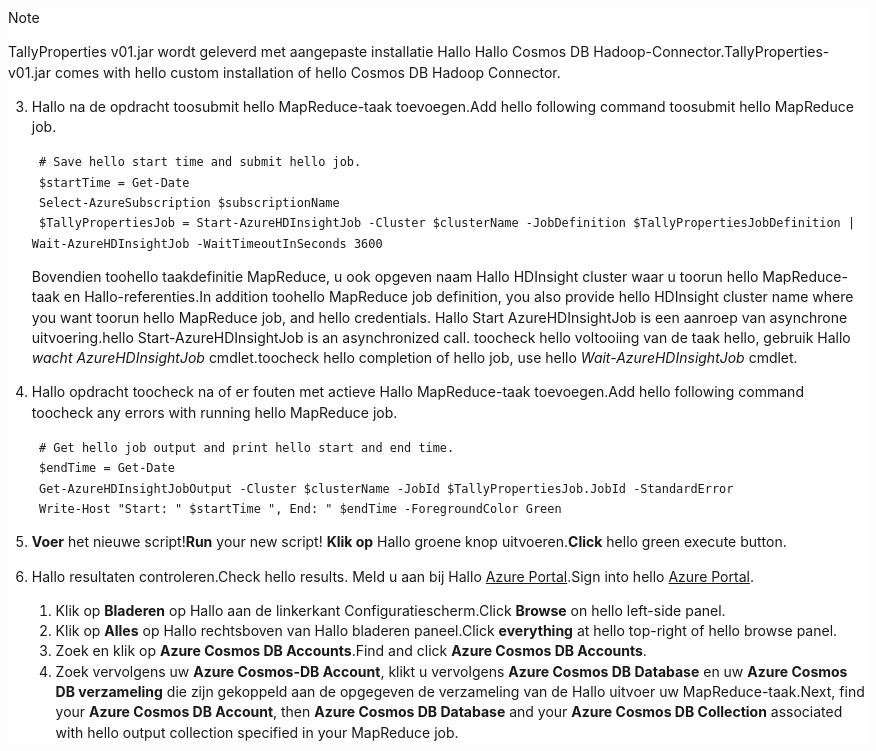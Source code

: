    > [!NOTE]
   > <span data-ttu-id="ef1b6-302">TallyProperties v01.jar wordt geleverd met aangepaste installatie Hallo Hallo Cosmos DB Hadoop-Connector.</span><span class="sxs-lookup"><span data-stu-id="ef1b6-302">TallyProperties-v01.jar comes with hello custom installation of hello Cosmos DB Hadoop Connector.</span></span>
   >
   >
3. <span data-ttu-id="ef1b6-303">Hallo na de opdracht toosubmit hello MapReduce-taak toevoegen.</span><span class="sxs-lookup"><span data-stu-id="ef1b6-303">Add hello following command toosubmit hello MapReduce job.</span></span>

        # Save hello start time and submit hello job.
        $startTime = Get-Date
        Select-AzureSubscription $subscriptionName
        $TallyPropertiesJob = Start-AzureHDInsightJob -Cluster $clusterName -JobDefinition $TallyPropertiesJobDefinition | Wait-AzureHDInsightJob -WaitTimeoutInSeconds 3600  

    <span data-ttu-id="ef1b6-304">Bovendien toohello taakdefinitie MapReduce, u ook opgeven naam Hallo HDInsight cluster waar u toorun hello MapReduce-taak en Hallo-referenties.</span><span class="sxs-lookup"><span data-stu-id="ef1b6-304">In addition toohello MapReduce job definition, you also provide hello HDInsight cluster name where you want toorun hello MapReduce job, and hello credentials.</span></span> <span data-ttu-id="ef1b6-305">Hallo Start AzureHDInsightJob is een aanroep van asynchrone uitvoering.</span><span class="sxs-lookup"><span data-stu-id="ef1b6-305">hello Start-AzureHDInsightJob is an asynchronized call.</span></span> <span data-ttu-id="ef1b6-306">toocheck hello voltooiing van de taak hello, gebruik Hallo *wacht AzureHDInsightJob* cmdlet.</span><span class="sxs-lookup"><span data-stu-id="ef1b6-306">toocheck hello completion of hello job, use hello *Wait-AzureHDInsightJob* cmdlet.</span></span>
4. <span data-ttu-id="ef1b6-307">Hallo opdracht toocheck na of er fouten met actieve Hallo MapReduce-taak toevoegen.</span><span class="sxs-lookup"><span data-stu-id="ef1b6-307">Add hello following command toocheck any errors with running hello MapReduce job.</span></span>

        # Get hello job output and print hello start and end time.
        $endTime = Get-Date
        Get-AzureHDInsightJobOutput -Cluster $clusterName -JobId $TallyPropertiesJob.JobId -StandardError
        Write-Host "Start: " $startTime ", End: " $endTime -ForegroundColor Green
5. <span data-ttu-id="ef1b6-308">**Voer** het nieuwe script!</span><span class="sxs-lookup"><span data-stu-id="ef1b6-308">**Run** your new script!</span></span> <span data-ttu-id="ef1b6-309">**Klik op** Hallo groene knop uitvoeren.</span><span class="sxs-lookup"><span data-stu-id="ef1b6-309">**Click** hello green execute button.</span></span>
6. <span data-ttu-id="ef1b6-310">Hallo resultaten controleren.</span><span class="sxs-lookup"><span data-stu-id="ef1b6-310">Check hello results.</span></span> <span data-ttu-id="ef1b6-311">Meld u aan bij Hallo [Azure Portal][azure-portal].</span><span class="sxs-lookup"><span data-stu-id="ef1b6-311">Sign into hello [Azure Portal][azure-portal].</span></span>

   1. <span data-ttu-id="ef1b6-312">Klik op <strong>Bladeren</strong> op Hallo aan de linkerkant Configuratiescherm.</span><span class="sxs-lookup"><span data-stu-id="ef1b6-312">Click <strong>Browse</strong> on hello left-side panel.</span></span>
   2. <span data-ttu-id="ef1b6-313">Klik op <strong>Alles</strong> op Hallo rechtsboven van Hallo bladeren paneel.</span><span class="sxs-lookup"><span data-stu-id="ef1b6-313">Click <strong>everything</strong> at hello top-right of hello browse panel.</span></span>
   3. <span data-ttu-id="ef1b6-314">Zoek en klik op <strong>Azure Cosmos DB Accounts</strong>.</span><span class="sxs-lookup"><span data-stu-id="ef1b6-314">Find and click <strong>Azure Cosmos DB Accounts</strong>.</span></span>
   4. <span data-ttu-id="ef1b6-315">Zoek vervolgens uw <strong>Azure Cosmos-DB Account</strong>, klikt u vervolgens <strong>Azure Cosmos DB Database</strong> en uw <strong>Azure Cosmos DB verzameling</strong> die zijn gekoppeld aan de opgegeven de verzameling van de Hallo uitvoer uw MapReduce-taak.</span><span class="sxs-lookup"><span data-stu-id="ef1b6-315">Next, find your <strong>Azure Cosmos DB Account</strong>, then <strong>Azure Cosmos DB Database</strong> and your <strong>Azure Cosmos DB Collection</strong> associated with hello output collection specified in your MapReduce job.</span></span>

[apache-hadoop]: http://hadoop.apache.org/
[apache-hadoop-doc]: http://hadoop.apache.org/docs/current/
[apache-hive]: http://hive.apache.org/
[apache-pig]: http://pig.apache.org/
[getting-started]: documentdb-get-started.md
[azure-portal]: https://portal.azure.com/
[azure-powershell-diagram]: ./media/run-hadoop-with-hdinsight/azurepowershell-diagram-med.png
[hdinsight-samples]: http://portalcontent.blob.core.windows.net/samples/documentdb-hdinsight-samples.zip
[github]: https://github.com/Azure/azure-documentdb-hadoop
[documentdb-java-application]: documentdb-java-application.md
[import-data]: import-data.md
[hdinsight-custom-provision]: ../hdinsight/hdinsight-provision-clusters.md
[hdinsight-develop-deploy-java-mapreduce]: ../hdinsight/hdinsight-develop-deploy-java-mapreduce-linux.md
[hdinsight-hadoop-customize-cluster]: ../hdinsight/hdinsight-hadoop-customize-cluster.md
[hdinsight-get-started]: ../hdinsight/hdinsight-hadoop-tutorial-get-started-windows.md
[hdinsight-storage]: ../hdinsight/hdinsight-hadoop-use-blob-storage.md
[hdinsight-use-hive]: ../hdinsight/hdinsight-use-hive.md
[hdinsight-use-mapreduce]: ../hdinsight/hdinsight-use-mapreduce.md
[hdinsight-use-pig]: ../hdinsight/hdinsight-use-pig.md
[image-customprovision-page1]: ./media/run-hadoop-with-hdinsight/customprovision-page1.png
[image-hive-query-results]: ./media/run-hadoop-with-hdinsight/hivequeryresults.PNG
[image-mapreduce-query-results]: ./media/run-hadoop-with-hdinsight/mapreducequeryresults.PNG
[image-pig-query-results]: ./media/run-hadoop-with-hdinsight/pigqueryresults.PNG
[powershell-install-configure]: https://docs.microsoft.com/powershell/azure/install-azurerm-ps?view=azurermps-4.0.0